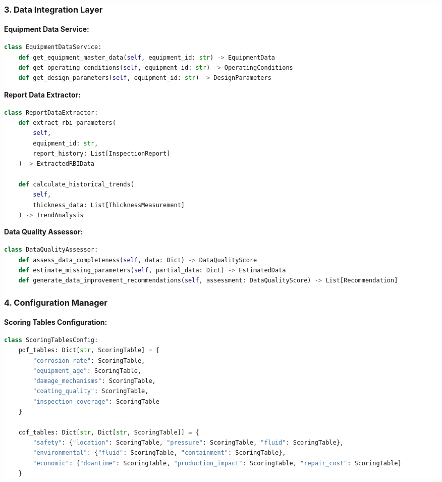 ### 3. Data Integration Layer

**Equipment Data Service:**
```python
class EquipmentDataService:
    def get_equipment_master_data(self, equipment_id: str) -> EquipmentData
    def get_operating_conditions(self, equipment_id: str) -> OperatingConditions
    def get_design_parameters(self, equipment_id: str) -> DesignParameters
```

**Report Data Extractor:**
```python
class ReportDataExtractor:
    def extract_rbi_parameters(
        self, 
        equipment_id: str, 
        report_history: List[InspectionReport]
    ) -> ExtractedRBIData
    
    def calculate_historical_trends(
        self, 
        thickness_data: List[ThicknessMeasurement]
    ) -> TrendAnalysis
```

**Data Quality Assessor:**
```python
class DataQualityAssessor:
    def assess_data_completeness(self, data: Dict) -> DataQualityScore
    def estimate_missing_parameters(self, partial_data: Dict) -> EstimatedData
    def generate_data_improvement_recommendations(self, assessment: DataQualityScore) -> List[Recommendation]
```

### 4. Configuration Manager

**Scoring Tables Configuration:**
```python
class ScoringTablesConfig:
    pof_tables: Dict[str, ScoringTable] = {
        "corrosion_rate": ScoringTable,
        "equipment_age": ScoringTable,
        "damage_mechanisms": ScoringTable,
        "coating_quality": ScoringTable,
        "inspection_coverage": ScoringTable
    }
    
    cof_tables: Dict[str, Dict[str, ScoringTable]] = {
        "safety": {"location": ScoringTable, "pressure": ScoringTable, "fluid": ScoringTable},
        "environmental": {"fluid": ScoringTable, "containment": ScoringTable},
        "economic": {"downtime": ScoringTable, "production_impact": ScoringTable, "repair_cost": ScoringTable}
    }
```
